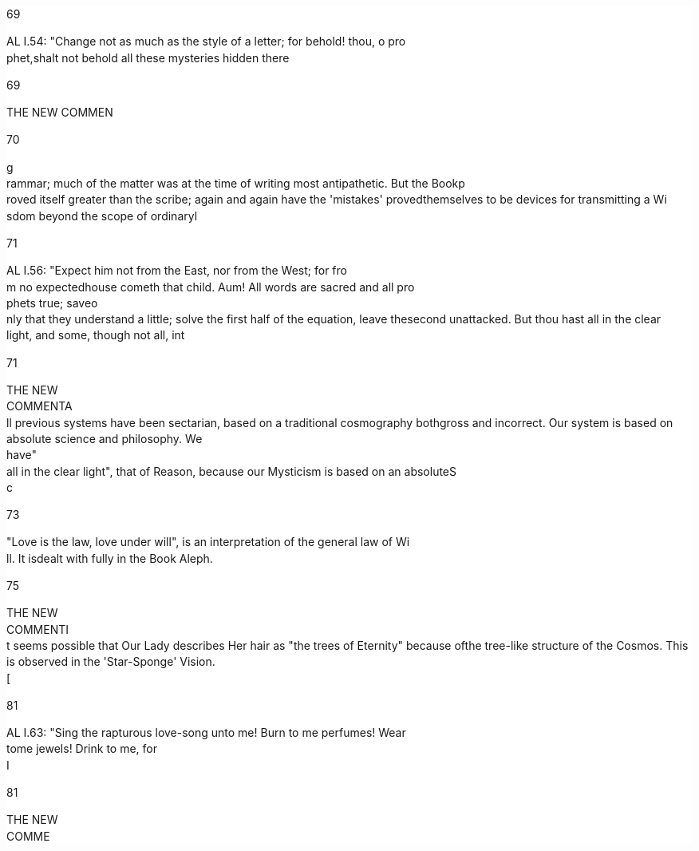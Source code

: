 69

AL I.54: "Change not as much as the style of a letter; for behold! thou, o pro  
phet,shalt not behold all these mysteries hidden there

69

THE NEW COMMEN

70

g  
rammar; much of the matter was at the time of writing most antipathetic. But the Bookp  
roved itself greater than the scribe; again and again have the 'mistakes' provedthemselves to be devices for transmitting a Wi  
sdom beyond the scope of ordinaryl

71

AL I.56: "Expect him not from the East, nor from the West; for fro  
m no expectedhouse cometh that child. Aum! All words are sacred and all pro  
phets true; saveo  
nly that they understand a little; solve the first half of the equation, leave thesecond unattacked. But thou hast all in the clear   
light, and some, though not all, int

71

THE NEW   
COMMENTA  
ll previous systems have been sectarian, based on a traditional cosmography bothgross and incorrect. Our system is based on absolute science and philosophy. We  
have"  
all in the clear light", that of Reason, because our Mysticism is based on an absoluteS  
c

73

"Love is the law, love under will", is an interpretation of the general law of Wi  
ll. It isdealt with fully in the Book Aleph.

75

THE NEW   
COMMENTI  
t seems possible that Our Lady describes Her hair as "the trees of Eternity" because ofthe tree-like structure of the Cosmos. This is observed in the 'Star-Sponge' Vision.  
[

81

AL I.63: "Sing the rapturous love-song unto me! Burn to me perfumes! Wear   
tome jewels! Drink to me, for   
I 

81

THE NEW   
COMME
